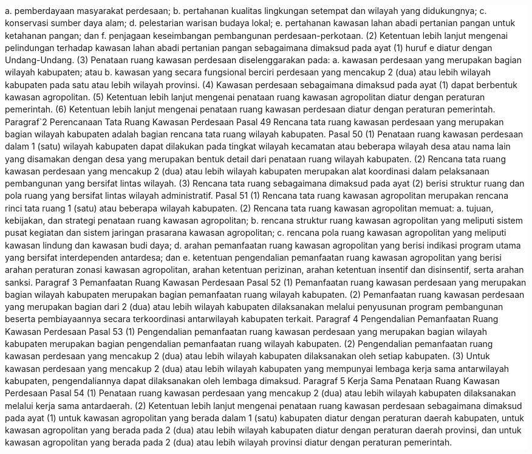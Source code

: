 a. pemberdayaan masyarakat perdesaan;
b. pertahanan kualitas lingkungan setempat dan wilayah yang didukungnya;
c. konservasi sumber daya alam;
d. pelestarian warisan budaya lokal;
e. pertahanan kawasan lahan abadi pertanian pangan untuk ketahanan pangan; dan
f. penjagaan keseimbangan pembangunan perdesaan-perkotaan.
(2) Ketentuan lebih lanjut mengenai pelindungan terhadap kawasan lahan abadi pertanian pangan sebagaimana dimaksud pada ayat (1) huruf e diatur dengan Undang-Undang.
(3) Penataan ruang kawasan perdesaan diselenggarakan pada:
a. kawasan perdesaan yang merupakan bagian wilayah kabupaten; atau
b. kawasan yang secara fungsional berciri perdesaan yang mencakup 2 (dua) atau lebih wilayah kabupaten pada satu atau lebih wilayah provinsi.
(4) Kawasan perdesaan sebagaimana dimaksud pada ayat (1) dapat berbentuk kawasan agropolitan.
(5) Ketentuan lebih lanjut mengenai penataan ruang kawasan agropolitan diatur dengan peraturan pemerintah.
(6) Ketentuan lebih lanjut mengenai penataan ruang kawasan perdesaan diatur dengan peraturan pemerintah. Paragraf`2 Perencanaan Tata Ruang Kawasan Perdesaan
Pasal 49
Rencana tata ruang kawasan perdesaan yang merupakan bagian wilayah kabupaten adalah bagian rencana tata ruang wilayah kabupaten.
Pasal 50
(1) Penataan ruang kawasan perdesaan dalam 1 (satu) wilayah kabupaten dapat dilakukan pada tingkat wilayah kecamatan atau beberapa wilayah desa atau nama lain yang disamakan dengan desa yang merupakan bentuk detail dari penataan ruang wilayah kabupaten.
(2) Rencana tata ruang kawasan perdesaan yang mencakup 2 (dua) atau lebih wilayah kabupaten merupakan alat koordinasi dalam pelaksanaan pembangunan yang bersifat lintas wilayah.
(3) Rencana tata ruang sebagaimana dimaksud pada ayat (2) berisi struktur ruang dan pola ruang yang bersifat lintas wilayah administratif.
Pasal 51
(1) Rencana tata ruang kawasan agropolitan merupakan rencana rinci tata ruang 1 (satu) atau beberapa wilayah kabupaten.
(2) Rencana tata ruang kawasan agropolitan memuat:
a. tujuan, kebijakan, dan strategi penataan ruang kawasan agropolitan;
b. rencana struktur ruang kawasan agropolitan yang meliputi sistem pusat kegiatan dan sistem jaringan prasarana kawasan agropolitan;
c. rencana pola ruang kawasan agropolitan yang meliputi kawasan lindung dan kawasan budi daya;
d. arahan pemanfaatan ruang kawasan agropolitan yang berisi indikasi program utama yang bersifat interdependen antardesa; dan
e. ketentuan pengendalian pemanfaatan ruang kawasan agropolitan yang berisi arahan peraturan zonasi kawasan agropolitan, arahan ketentuan perizinan, arahan ketentuan insentif dan disinsentif, serta arahan sanksi. Paragraf 3 Pemanfaatan Ruang Kawasan Perdesaan
Pasal 52
(1) Pemanfaatan ruang kawasan perdesaan yang merupakan bagian wilayah kabupaten merupakan bagian pemanfaatan ruang wilayah kabupaten.
(2) Pemanfaatan ruang kawasan perdesaan yang merupakan bagian dari 2 (dua) atau lebih wilayah kabupaten dilaksanakan melalui penyusunan program pembangunan beserta pembiayaannya secara terkoordinasi antarwilayah kabupaten terkait. Paragraf 4 Pengendalian Pemanfaatan Ruang Kawasan Perdesaan
Pasal 53
(1) Pengendalian pemanfaatan ruang kawasan perdesaan yang merupakan bagian wilayah kabupaten merupakan bagian pengendalian pemanfaatan ruang wilayah kabupaten.
(2) Pengendalian pemanfaatan ruang kawasan perdesaan yang mencakup 2 (dua) atau lebih wilayah kabupaten dilaksanakan oleh setiap kabupaten.
(3) Untuk kawasan perdesaan yang mencakup 2 (dua) atau lebih wilayah kabupaten yang mempunyai lembaga kerja sama antarwilayah kabupaten, pengendaliannya dapat dilaksanakan oleh lembaga dimaksud. Paragraf 5 Kerja Sama Penataan Ruang Kawasan Perdesaan
Pasal 54
(1) Penataan ruang kawasan perdesaan yang mencakup 2 (dua) atau lebih wilayah kabupaten dilaksanakan melalui kerja sama antardaerah.
(2) Ketentuan lebih lanjut mengenai penataan ruang kawasan perdesaan sebagaimana dimaksud pada ayat (1) untuk kawasan agropolitan yang berada dalam 1 (satu) kabupaten diatur dengan peraturan daerah kabupaten, untuk kawasan agropolitan yang berada pada 2 (dua) atau lebih wilayah kabupaten diatur dengan peraturan daerah provinsi, dan untuk kawasan agropolitan yang berada pada 2 (dua) atau lebih wilayah provinsi diatur dengan peraturan pemerintah.